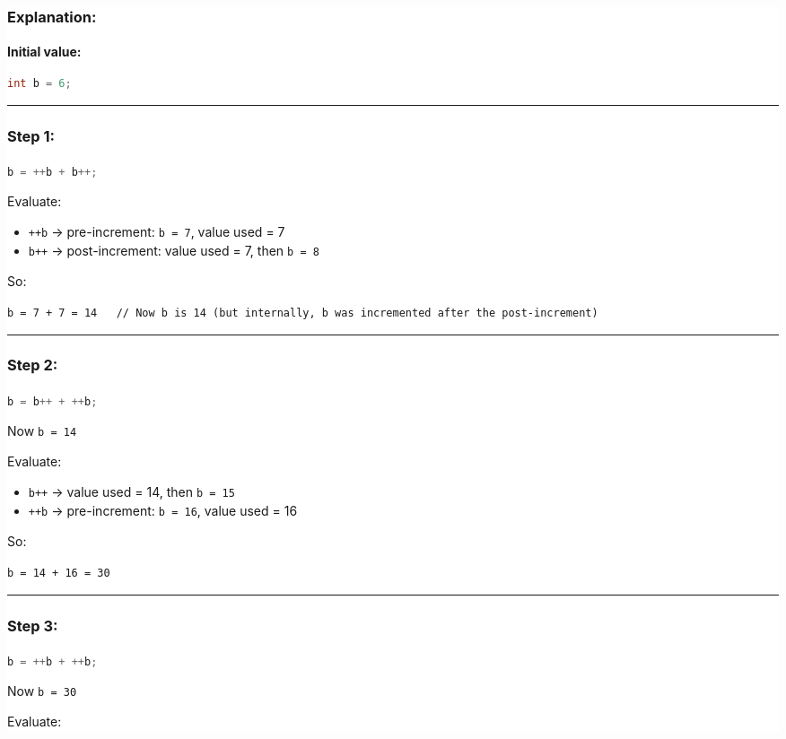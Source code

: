 ### **Explanation:**

**Initial value:**

```cpp
int b = 6;
```

---

### Step 1:

```cpp
b = ++b + b++;
```

Evaluate:

* `++b` → pre-increment: `b = 7`, value used = 7
* `b++` → post-increment: value used = 7, then `b = 8`

So:

```
b = 7 + 7 = 14   // Now b is 14 (but internally, b was incremented after the post-increment)
```

---

### Step 2:

```cpp
b = b++ + ++b;
```

Now `b = 14`

Evaluate:

* `b++` → value used = 14, then `b = 15`
* `++b` → pre-increment: `b = 16`, value used = 16

So:

```
b = 14 + 16 = 30
```

---

### Step 3:

```cpp
b = ++b + ++b;
```

Now `b = 30`

Evaluate:

